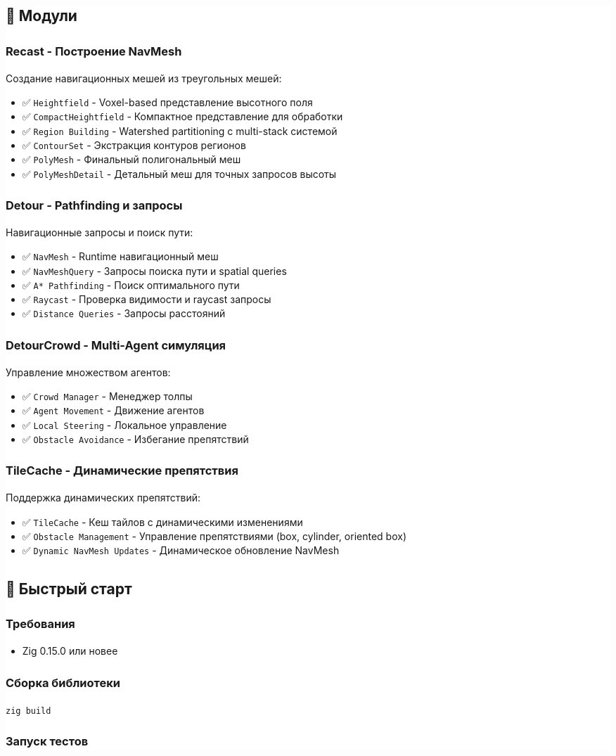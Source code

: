 ## 🧩 Модули

### Recast - Построение NavMesh

Создание навигационных мешей из треугольных мешей:

- ✅ `Heightfield` - Voxel-based представление высотного поля
- ✅ `CompactHeightfield` - Компактное представление для обработки
- ✅ `Region Building` - Watershed partitioning с multi-stack системой
- ✅ `ContourSet` - Экстракция контуров регионов
- ✅ `PolyMesh` - Финальный полигональный меш
- ✅ `PolyMeshDetail` - Детальный меш для точных запросов высоты

### Detour - Pathfinding и запросы

Навигационные запросы и поиск пути:

- ✅ `NavMesh` - Runtime навигационный меш
- ✅ `NavMeshQuery` - Запросы поиска пути и spatial queries
- ✅ `A* Pathfinding` - Поиск оптимального пути
- ✅ `Raycast` - Проверка видимости и raycast запросы
- ✅ `Distance Queries` - Запросы расстояний

### DetourCrowd - Multi-Agent симуляция

Управление множеством агентов:

- ✅ `Crowd Manager` - Менеджер толпы
- ✅ `Agent Movement` - Движение агентов
- ✅ `Local Steering` - Локальное управление
- ✅ `Obstacle Avoidance` - Избегание препятствий

### TileCache - Динамические препятствия

Поддержка динамических препятствий:

- ✅ `TileCache` - Кеш тайлов с динамическими изменениями
- ✅ `Obstacle Management` - Управление препятствиями (box, cylinder, oriented box)
- ✅ `Dynamic NavMesh Updates` - Динамическое обновление NavMesh

## 🚀 Быстрый старт

### Требования

- Zig 0.15.0 или новее

### Сборка библиотеки

```bash
zig build
```

### Запуск тестов
